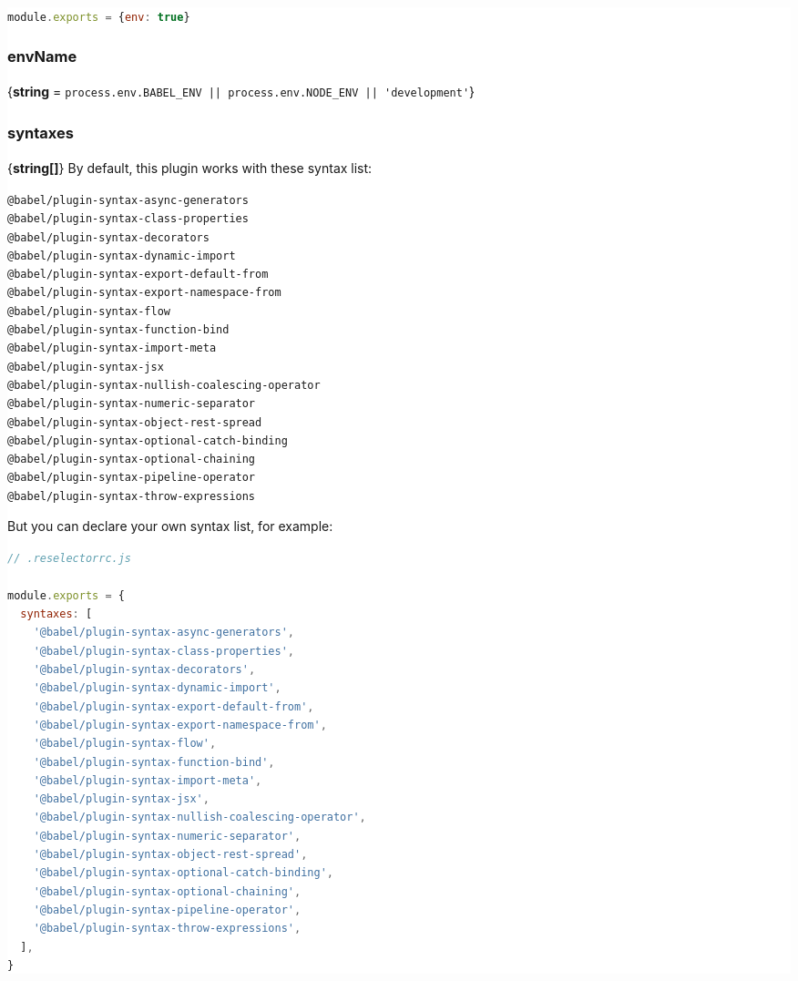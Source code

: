 ```js
module.exports = {env: true}
```

### envName

{**string** = `process.env.BABEL_ENV || process.env.NODE_ENV || 'development'`}

### syntaxes

{**string[]**} By default, this plugin works with these syntax list:

```
@babel/plugin-syntax-async-generators
@babel/plugin-syntax-class-properties
@babel/plugin-syntax-decorators
@babel/plugin-syntax-dynamic-import
@babel/plugin-syntax-export-default-from
@babel/plugin-syntax-export-namespace-from
@babel/plugin-syntax-flow
@babel/plugin-syntax-function-bind
@babel/plugin-syntax-import-meta
@babel/plugin-syntax-jsx
@babel/plugin-syntax-nullish-coalescing-operator
@babel/plugin-syntax-numeric-separator
@babel/plugin-syntax-object-rest-spread
@babel/plugin-syntax-optional-catch-binding
@babel/plugin-syntax-optional-chaining
@babel/plugin-syntax-pipeline-operator
@babel/plugin-syntax-throw-expressions
```

But you can declare your own syntax list, for example:

```js
// .reselectorrc.js

module.exports = {
  syntaxes: [
    '@babel/plugin-syntax-async-generators',
    '@babel/plugin-syntax-class-properties',
    '@babel/plugin-syntax-decorators',
    '@babel/plugin-syntax-dynamic-import',
    '@babel/plugin-syntax-export-default-from',
    '@babel/plugin-syntax-export-namespace-from',
    '@babel/plugin-syntax-flow',
    '@babel/plugin-syntax-function-bind',
    '@babel/plugin-syntax-import-meta',
    '@babel/plugin-syntax-jsx',
    '@babel/plugin-syntax-nullish-coalescing-operator',
    '@babel/plugin-syntax-numeric-separator',
    '@babel/plugin-syntax-object-rest-spread',
    '@babel/plugin-syntax-optional-catch-binding',
    '@babel/plugin-syntax-optional-chaining',
    '@babel/plugin-syntax-pipeline-operator',
    '@babel/plugin-syntax-throw-expressions',
  ],
}
```
